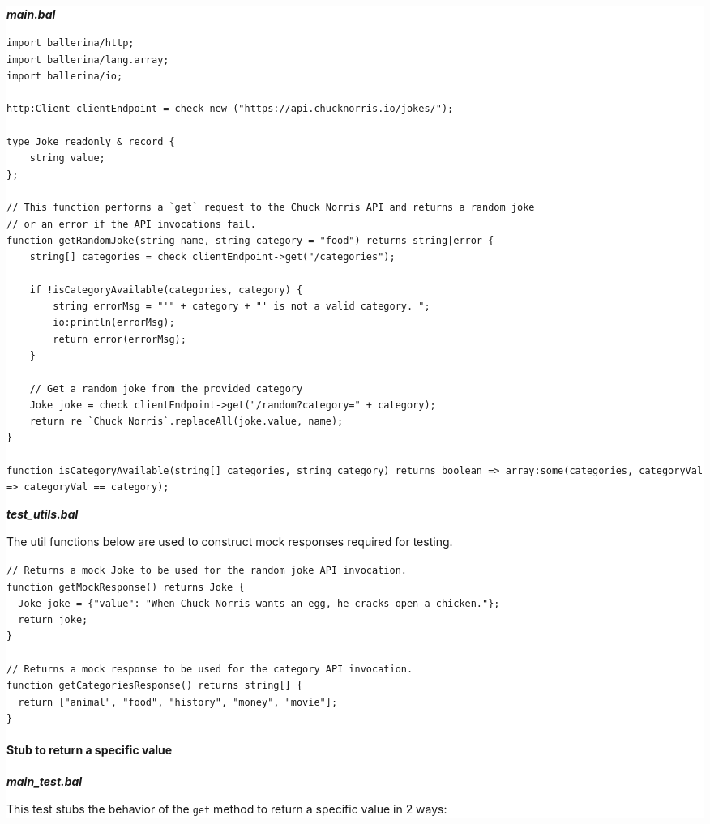 ***main.bal***

```ballerina
import ballerina/http;
import ballerina/lang.array;
import ballerina/io;

http:Client clientEndpoint = check new ("https://api.chucknorris.io/jokes/");

type Joke readonly & record {
    string value;
};

// This function performs a `get` request to the Chuck Norris API and returns a random joke 
// or an error if the API invocations fail.
function getRandomJoke(string name, string category = "food") returns string|error {
    string[] categories = check clientEndpoint->get("/categories");

    if !isCategoryAvailable(categories, category) {
        string errorMsg = "'" + category + "' is not a valid category. ";
        io:println(errorMsg);
        return error(errorMsg);
    }

    // Get a random joke from the provided category
    Joke joke = check clientEndpoint->get("/random?category=" + category);
    return re `Chuck Norris`.replaceAll(joke.value, name);
}

function isCategoryAvailable(string[] categories, string category) returns boolean => array:some(categories, categoryVal => categoryVal == category);
```

***test_utils.bal***

The util functions below are used to construct mock responses required for testing.
  
  ```ballerina
// Returns a mock Joke to be used for the random joke API invocation.
function getMockResponse() returns Joke {
    Joke joke = {"value": "When Chuck Norris wants an egg, he cracks open a chicken."};
    return joke;
}

// Returns a mock response to be used for the category API invocation.
function getCategoriesResponse() returns string[] {
    return ["animal", "food", "history", "money", "movie"];
}
```

#### Stub to return a specific value

***main_test.bal***

This test stubs the behavior of the `get` method to return a specific value in 2 ways:
